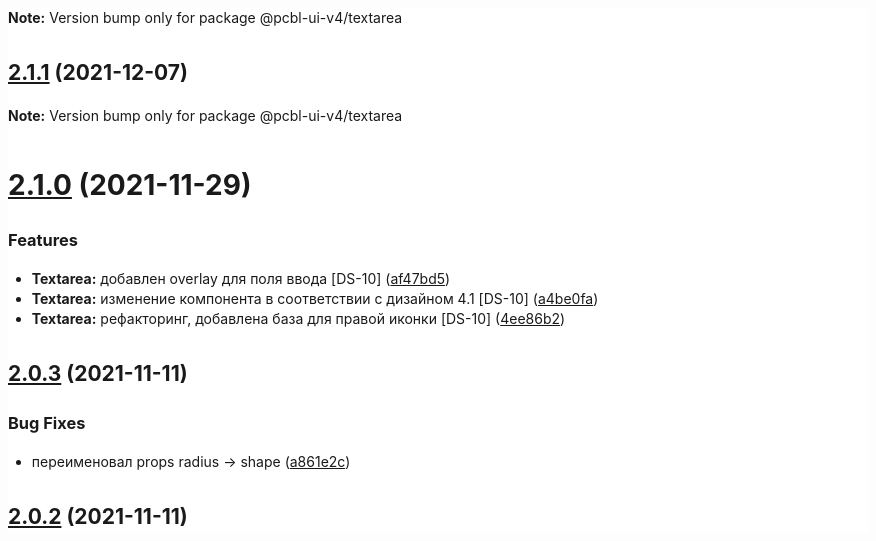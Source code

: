 **Note:** Version bump only for package @pcbl-ui-v4/textarea





## [2.1.1](https://bitbucket.pcbltools.ru/bitbucket/projects/EDUPOWER/repos/uikit4/browse/packages/ui/Textarea/compare/@pcbl-ui-v4/textarea@2.1.0...@pcbl-ui-v4/textarea@2.1.1) (2021-12-07)

**Note:** Version bump only for package @pcbl-ui-v4/textarea





# [2.1.0](https://bitbucket.pcbltools.ru/bitbucket/projects/EDUPOWER/repos/uikit4/browse/packages/ui/Textarea/compare/@pcbl-ui-v4/textarea@2.0.3...@pcbl-ui-v4/textarea@2.1.0) (2021-11-29)


### Features

* **Textarea:** добавлен overlay для поля ввода [DS-10] ([af47bd5](https://bitbucket.pcbltools.ru/bitbucket/projects/EDUPOWER/repos/uikit4/browse/packages/ui/Textarea/commits/af47bd54c7ecfb40d7ab50e902a7c8d426862ae2))
* **Textarea:** изменение компонента в соответствии с дизайном 4.1 [DS-10] ([a4be0fa](https://bitbucket.pcbltools.ru/bitbucket/projects/EDUPOWER/repos/uikit4/browse/packages/ui/Textarea/commits/a4be0fad743deb27a98d4784650464b0dc79ea32))
* **Textarea:** рефакторинг, добавлена база для правой иконки [DS-10] ([4ee86b2](https://bitbucket.pcbltools.ru/bitbucket/projects/EDUPOWER/repos/uikit4/browse/packages/ui/Textarea/commits/4ee86b2810de8a9bc97c9bcd008b2f9fb2047fc8))





## [2.0.3](https://bitbucket.pcbltools.ru/bitbucket/projects/EDUPOWER/repos/uikit4/browse/packages/ui/Textarea/compare/@pcbl-ui-v4/textarea@2.0.2...@pcbl-ui-v4/textarea@2.0.3) (2021-11-11)


### Bug Fixes

* переименовал props radius -> shape ([a861e2c](https://bitbucket.pcbltools.ru/bitbucket/projects/EDUPOWER/repos/uikit4/browse/packages/ui/Textarea/commits/a861e2c8f6bfc7acbb6c451470055c30bdc99301))





## [2.0.2](https://bitbucket.pcbltools.ru/bitbucket/projects/EDUPOWER/repos/uikit4/browse/packages/ui/Textarea/compare/@pcbl-ui-v4/textarea@2.0.1...@pcbl-ui-v4/textarea@2.0.2) (2021-11-11)
